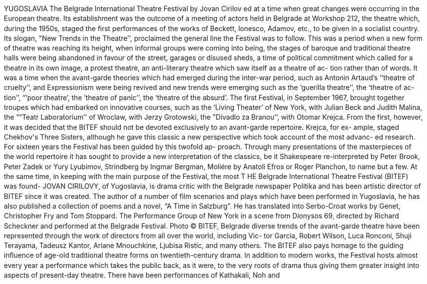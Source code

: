 YUGOSLAVIA    The Belgrade 
International Theatre Festival 
by Jovan Cirilov 
ed at a time when great changes were occurring in the 
European theatre. Its establishment was the outcome of a 
meeting of actors held in Belgrade at Workshop 212, the theatre 
which, during the 1950s, staged the first performances of the 
works of Beckett, lonesco, Adamov, etc., to be given in a socialist 
country. Its slogan, "New Trends in the Theatre’’, proclaimed the 
general line the Festival was to follow. 
This was a period when a new form of theatre was reaching its 
height, when informal groups were coming into being, the stages 
of baroque and traditional theatre halls were being abandoned in 
favour of the street, garages or disused sheds, a time of political 
commitment which called for a theatre in its own image, a protest 
theatre, an anti-literary theatre which saw itself as a theatre of ac- 
tion rather than of words. 
It was a time when the avant-garde theories which had emerged 
during the inter-war period, such as Antonin Artaud’s ‘‘theatre of 
cruelty’’, and Expressionism were being revived and new trends 
were emerging such as the ‘guerilla theatre’’, the ‘theatre of ac- 
tion’’, “’poor theatre’, the ‘theatre of panic’’, the ‘theatre of the 
absurd’. 
The first Festival, in September 1967, brought together troupes 
which had embarked on innovative courses, such as the ‘Living 
Theater’ of New York, with Julian Beck and Judith Malina, the 
““Teatr Laboratorium’’ of Wroclaw, with Jerzy Grotowski, the 
"Divadlo za Branou’’, with Otomar Krejca. 
From the first, however, it was decided that the BITEF should not 
be devoted exclusively to an avant-garde repertoire. Krejca, for ex- 
ample, staged Chekhov's Three Sisters, although he gave this 
classic a new perspective which took account of the most advanc- 
ed research. 
For sixteen years the Festival has been guided by this twofold ap- 
proach. Through many presentations of the masterpieces of the 
world repertoire it has sought to provide a new interpretation of the 
classics, be it Shakespeare re-interpreted by Peter Brook, Peter 
Zadek or Yury Lyubimov, Strindberg by Ingmar Bergman, Moliére by 
Anatoli Efros or Roger Planchon, to name but a few. At the same 
time, in keeping with the main purpose of the Festival, the most 
T HE Belgrade International Theatre Festival (BITEF) was found- 
JOVAN CIRILOVY, of Yugoslavia, is drama critic with the Belgrade 
newspaper Politika and has been artistic director of BITEF since it was 
created. The author of a number of film scenarios and plays which have 
been performed in Yugoslavia, he has also published a collection of poems 
and a novel, “A Time in Salzburg”. He has translated into Serbo-Croat 
works by Genet, Christopher Fry and Tom Stoppard. 
The Performance Group of 
New York in a scene from 
Dionysos 69, directed by 
Richard Scheckner and 
performed at the Belgrade 
Festival. 
Photo © BITEF, Belgrade 
diverse trends of the avant-garde theatre have been represented 
through the work of directors from all over the world, including Vic- 
tor Garcia, Robert Wilson, Luca Ronconi, Shuji Terayama, Tadeusz 
Kantor, Ariane Mnouchkine, Ljubisa Ristic, and many others. 
The BITEF also pays homage to the guiding influence of age-old 
traditional theatre forms on twentieth-century drama. In addition to 
modern works, the Festival hosts almost every year a performance 
which takes the public back, as it were, to the very roots of drama 
thus giving them greater insight into aspects of present-day 
theatre. There have been performances of Kathakali, Noh and 